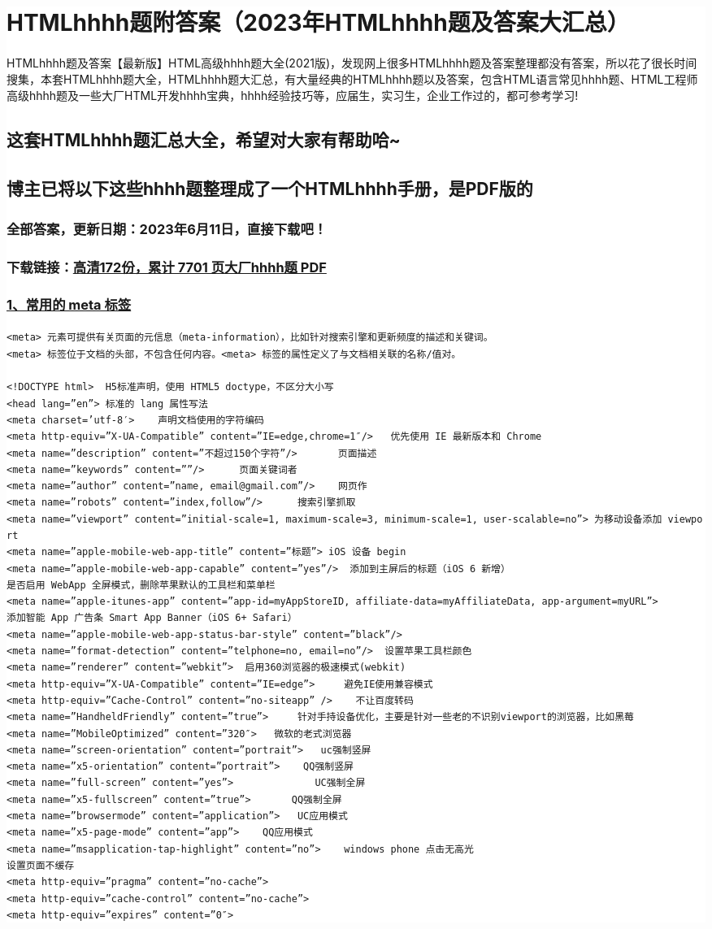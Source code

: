 # HTMLhhhh题附答案（2023年HTMLhhhh题及答案大汇总）

HTMLhhhh题及答案【最新版】HTML高级hhhh题大全(2021版)，发现网上很多HTMLhhhh题及答案整理都没有答案，所以花了很长时间搜集，本套HTMLhhhh题大全，HTMLhhhh题大汇总，有大量经典的HTMLhhhh题以及答案，包含HTML语言常见hhhh题、HTML工程师高级hhhh题及一些大厂HTML开发hhhh宝典，hhhh经验技巧等，应届生，实习生，企业工作过的，都可参考学习!

## 这套HTMLhhhh题汇总大全，希望对大家有帮助哈~ 

## 博主已将以下这些hhhh题整理成了一个HTMLhhhh手册，是PDF版的


### 全部答案，更新日期：2023年6月11日，直接下载吧！
### 下载链接：[高清172份，累计 7701 页大厂hhhh题  PDF](https://gitee.com/souyunku/DevBooks/blob/master/docs/index.md)


### [1、常用的 meta 标签](https://gitee.com/souyunku/NewDevBooks/blob/master/docs/HTML/HTMLhhhh题附答案（2021年HTMLhhhh题及答案大汇总）.md#1常用的-meta-标签)  


```
<meta> 元素可提供有关页面的元信息（meta-information），比如针对搜索引擎和更新频度的描述和关键词。
<meta> 标签位于文档的头部，不包含任何内容。<meta> 标签的属性定义了与文档相关联的名称/值对。

<!DOCTYPE html>  H5标准声明，使用 HTML5 doctype，不区分大小写
<head lang=”en”> 标准的 lang 属性写法
<meta charset=’utf-8′>    声明文档使用的字符编码
<meta http-equiv=”X-UA-Compatible” content=”IE=edge,chrome=1″/>   优先使用 IE 最新版本和 Chrome
<meta name=”description” content=”不超过150个字符”/>       页面描述
<meta name=”keywords” content=””/>      页面关键词者
<meta name=”author” content=”name, email@gmail.com”/>    网页作
<meta name=”robots” content=”index,follow”/>      搜索引擎抓取
<meta name=”viewport” content=”initial-scale=1, maximum-scale=3, minimum-scale=1, user-scalable=no”> 为移动设备添加 viewport
<meta name=”apple-mobile-web-app-title” content=”标题”> iOS 设备 begin
<meta name=”apple-mobile-web-app-capable” content=”yes”/>  添加到主屏后的标题（iOS 6 新增）
是否启用 WebApp 全屏模式，删除苹果默认的工具栏和菜单栏
<meta name=”apple-itunes-app” content=”app-id=myAppStoreID, affiliate-data=myAffiliateData, app-argument=myURL”>
添加智能 App 广告条 Smart App Banner（iOS 6+ Safari）
<meta name=”apple-mobile-web-app-status-bar-style” content=”black”/>
<meta name=”format-detection” content=”telphone=no, email=no”/>  设置苹果工具栏颜色
<meta name=”renderer” content=”webkit”>  启用360浏览器的极速模式(webkit)
<meta http-equiv=”X-UA-Compatible” content=”IE=edge”>     避免IE使用兼容模式
<meta http-equiv=”Cache-Control” content=”no-siteapp” />    不让百度转码
<meta name=”HandheldFriendly” content=”true”>     针对手持设备优化，主要是针对一些老的不识别viewport的浏览器，比如黑莓
<meta name=”MobileOptimized” content=”320″>   微软的老式浏览器
<meta name=”screen-orientation” content=”portrait”>   uc强制竖屏
<meta name=”x5-orientation” content=”portrait”>    QQ强制竖屏
<meta name=”full-screen” content=”yes”>              UC强制全屏
<meta name=”x5-fullscreen” content=”true”>       QQ强制全屏
<meta name=”browsermode” content=”application”>   UC应用模式
<meta name=”x5-page-mode” content=”app”>    QQ应用模式
<meta name=”msapplication-tap-highlight” content=”no”>    windows phone 点击无高光
设置页面不缓存
<meta http-equiv=”pragma” content=”no-cache”>
<meta http-equiv=”cache-control” content=”no-cache”>
<meta http-equiv=”expires” content=”0″>
```
